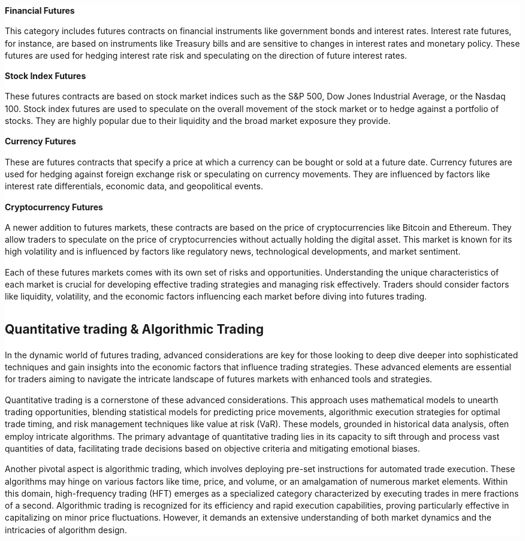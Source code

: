 **Financial Futures**

This category includes futures contracts on financial instruments like government bonds and interest rates. Interest rate futures, for instance, are based on instruments like Treasury bills and are sensitive to changes in interest rates and monetary policy. These futures are used for hedging interest rate risk and speculating on the direction of future interest rates.

**Stock Index Futures**

These futures contracts are based on stock market indices such as the S&P 500, Dow Jones Industrial Average, or the Nasdaq 100. Stock index futures are used to speculate on the overall movement of the stock market or to hedge against a portfolio of stocks. They are highly popular due to their liquidity and the broad market exposure they provide.

**Currency Futures**

These are futures contracts that specify a price at which a currency can be bought or sold at a future date. Currency futures are used for hedging against foreign exchange risk or speculating on currency movements. They are influenced by factors like interest rate differentials, economic data, and geopolitical events.

**Cryptocurrency Futures**

A newer addition to futures markets, these contracts are based on the price of cryptocurrencies like Bitcoin and Ethereum. They allow traders to speculate on the price of cryptocurrencies without actually holding the digital asset. This market is known for its high volatility and is influenced by factors like regulatory news, technological developments, and market sentiment.

Each of these futures markets comes with its own set of risks and opportunities. Understanding the unique characteristics of each market is crucial for developing effective trading strategies and managing risk effectively. Traders should consider factors like liquidity, volatility, and the economic factors influencing each market before diving into futures trading.

## Quantitative trading & Algorithmic Trading

In the dynamic world of futures trading, advanced considerations are key for those looking to deep dive deeper into sophisticated techniques and gain insights into the economic factors that influence trading strategies. These advanced elements are essential for traders aiming to navigate the intricate landscape of futures markets with enhanced tools and strategies.

Quantitative trading is a cornerstone of these advanced considerations. This approach uses mathematical models to unearth trading opportunities, blending statistical models for predicting price movements, algorithmic execution strategies for optimal trade timing, and risk management techniques like value at risk (VaR). These models, grounded in historical data analysis, often employ intricate algorithms. The primary advantage of quantitative trading lies in its capacity to sift through and process vast quantities of data, facilitating trade decisions based on objective criteria and mitigating emotional biases.

Another pivotal aspect is algorithmic trading, which involves deploying pre-set instructions for automated trade execution. These algorithms may hinge on various factors like time, price, and volume, or an amalgamation of numerous market elements. Within this domain, high-frequency trading (HFT) emerges as a specialized category characterized by executing trades in mere fractions of a second. Algorithmic trading is recognized for its efficiency and rapid execution capabilities, proving particularly effective in capitalizing on minor price fluctuations. However, it demands an extensive understanding of both market dynamics and the intricacies of algorithm design.
